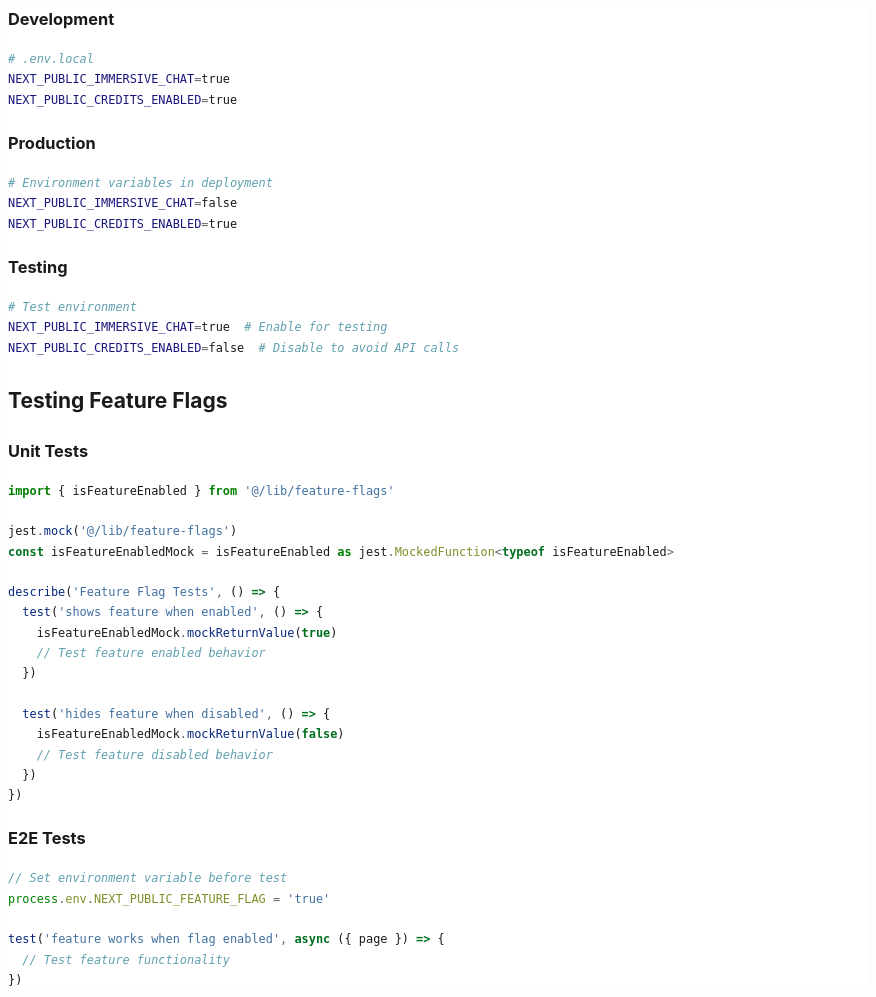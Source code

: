 ### Development
```bash
# .env.local
NEXT_PUBLIC_IMMERSIVE_CHAT=true
NEXT_PUBLIC_CREDITS_ENABLED=true
```

### Production
```bash
# Environment variables in deployment
NEXT_PUBLIC_IMMERSIVE_CHAT=false
NEXT_PUBLIC_CREDITS_ENABLED=true
```

### Testing
```bash
# Test environment
NEXT_PUBLIC_IMMERSIVE_CHAT=true  # Enable for testing
NEXT_PUBLIC_CREDITS_ENABLED=false  # Disable to avoid API calls
```

## Testing Feature Flags

### Unit Tests
```typescript
import { isFeatureEnabled } from '@/lib/feature-flags'

jest.mock('@/lib/feature-flags')
const isFeatureEnabledMock = isFeatureEnabled as jest.MockedFunction<typeof isFeatureEnabled>

describe('Feature Flag Tests', () => {
  test('shows feature when enabled', () => {
    isFeatureEnabledMock.mockReturnValue(true)
    // Test feature enabled behavior
  })
  
  test('hides feature when disabled', () => {
    isFeatureEnabledMock.mockReturnValue(false)
    // Test feature disabled behavior
  })
})
```

### E2E Tests
```typescript
// Set environment variable before test
process.env.NEXT_PUBLIC_FEATURE_FLAG = 'true'

test('feature works when flag enabled', async ({ page }) => {
  // Test feature functionality
})
```
